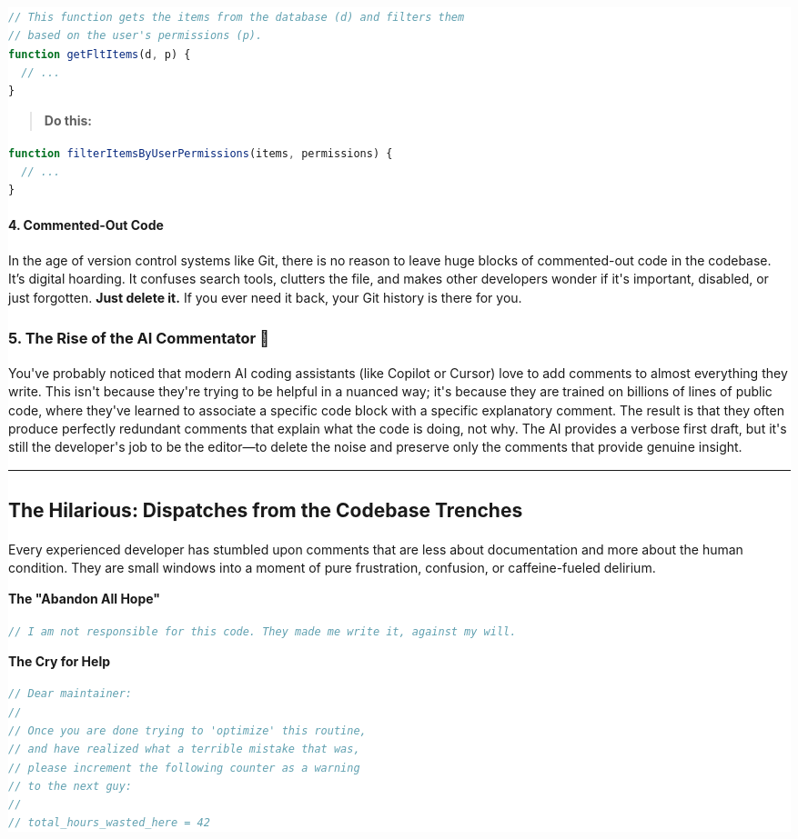 ```javascript
// This function gets the items from the database (d) and filters them
// based on the user's permissions (p).
function getFltItems(d, p) {
  // ...
}
```

> **Do this:**

```javascript
function filterItemsByUserPermissions(items, permissions) {
  // ...
}
```

#### 4\. Commented-Out Code

In the age of version control systems like Git, there is no reason to leave huge blocks of commented-out code in the codebase. It’s digital hoarding. It confuses search tools, clutters the file, and makes other developers wonder if it's important, disabled, or just forgotten. **Just delete it.** If you ever need it back, your Git history is there for you.

### 5\. The Rise of the AI Commentator 🤖

You've probably noticed that modern AI coding assistants (like Copilot or Cursor) love to add comments to almost everything they write. This isn't because they're trying to be helpful in a nuanced way; it's because they are trained on billions of lines of public code, where they've learned to associate a specific code block with a specific explanatory comment. The result is that they often produce perfectly redundant comments that explain what the code is doing, not why. The AI provides a verbose first draft, but it's still the developer's job to be the editor—to delete the noise and preserve only the comments that provide genuine insight.

---

## The Hilarious: Dispatches from the Codebase Trenches

Every experienced developer has stumbled upon comments that are less about documentation and more about the human condition. They are small windows into a moment of pure frustration, confusion, or caffeine-fueled delirium.

**The "Abandon All Hope"**

```java
// I am not responsible for this code. They made me write it, against my will.
```

**The Cry for Help**

```javascript
// Dear maintainer:
//
// Once you are done trying to 'optimize' this routine,
// and have realized what a terrible mistake that was,
// please increment the following counter as a warning
// to the next guy:
//
// total_hours_wasted_here = 42
```

